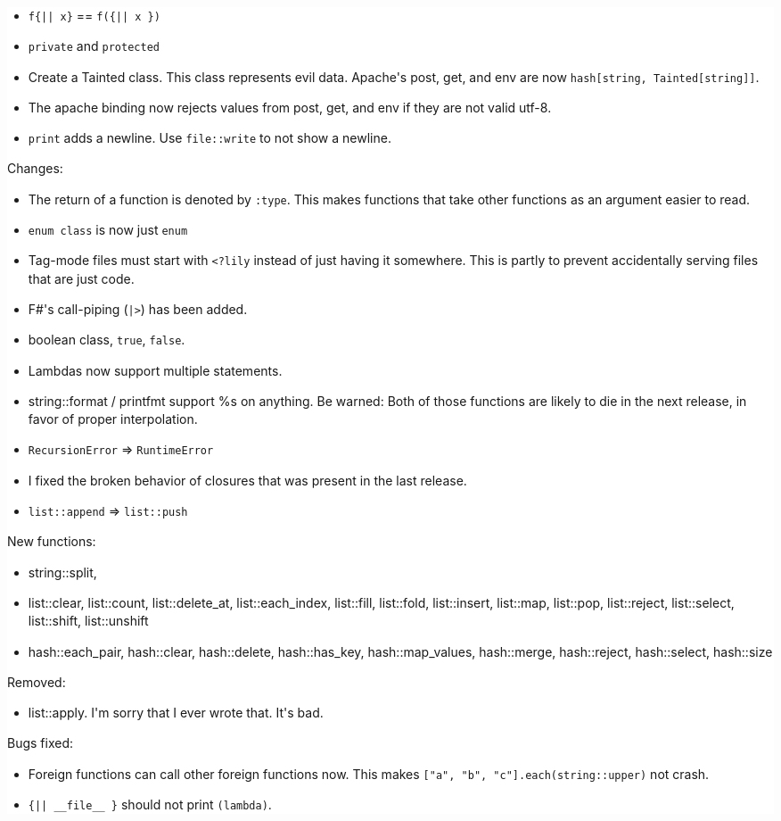 * `f{|| x}` == `f({|| x })`

* `private` and `protected`

* Create a Tainted class. This class represents evil data. Apache's
  post, get, and env are now `hash[string, Tainted[string]]`.

* The apache binding now rejects values from post, get, and env if
  they are not valid utf-8.

* `print` adds a newline. Use `file::write` to not show a newline.

Changes:

* The return of a function is denoted by `:type`. This makes functions
  that take other functions as an argument easier to read.

* `enum class` is now just `enum`

* Tag-mode files must start with `<?lily` instead of just having it
  somewhere. This is partly to prevent accidentally serving files that
  are just code.

* F#'s call-piping (`|>`) has been added.

* boolean class, `true`, `false`.

* Lambdas now support multiple statements.

* string::format / printfmt support %s on anything. Be warned: Both of
  those functions are likely to die in the next release, in favor of
  proper interpolation.

* `RecursionError` => `RuntimeError`

* I fixed the broken behavior of closures that was present in the last
  release.

* `list::append` => `list::push`

New functions:

* string::split, 

* list::clear, list::count, list::delete_at, list::each_index,
  list::fill, list::fold, list::insert, list::map, list::pop,
  list::reject, list::select, list::shift, list::unshift

* hash::each_pair, hash::clear, hash::delete, hash::has_key,
  hash::map_values, hash::merge, hash::reject, hash::select,
  hash::size

Removed:

* list::apply. I'm sorry that I ever wrote that. It's bad.

Bugs fixed:

* Foreign functions can call other foreign functions now. This makes
  `["a", "b", "c"].each(string::upper)` not crash.

* `{|| __file__ }` should not print `(lambda)`.

